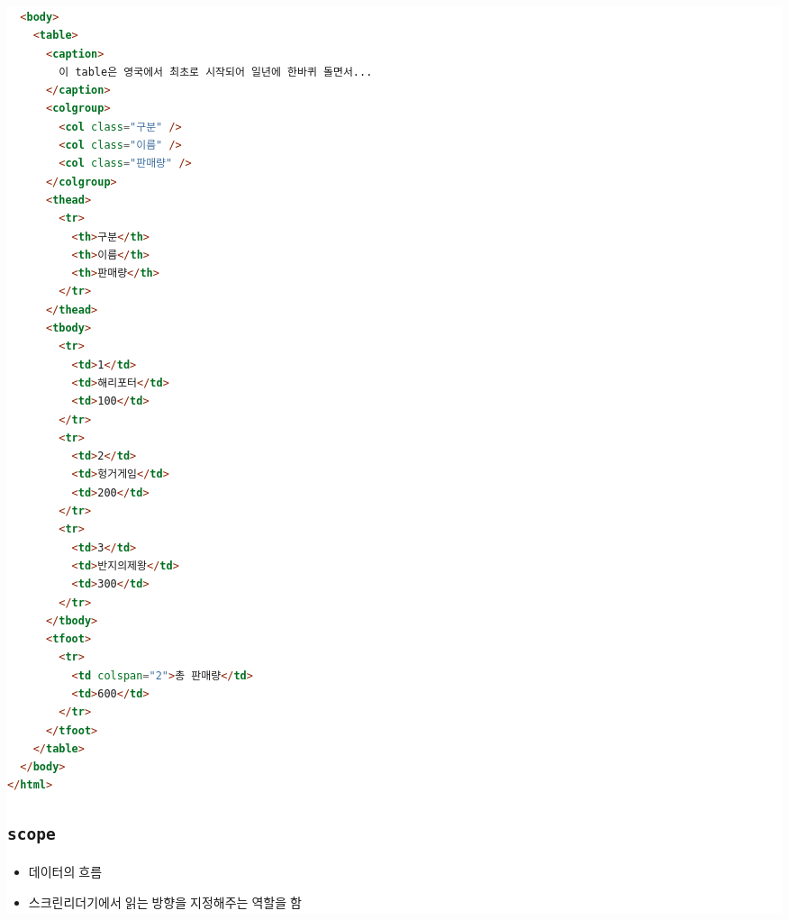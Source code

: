 ```html
  <body>
    <table>
      <caption>
        이 table은 영국에서 최초로 시작되어 일년에 한바퀴 돌면서...
      </caption>
      <colgroup>
        <col class="구분" />
        <col class="이름" />
        <col class="판매량" />
      </colgroup>
      <thead>
        <tr>
          <th>구분</th>
          <th>이름</th>
          <th>판매량</th>
        </tr>
      </thead>
      <tbody>
        <tr>
          <td>1</td>
          <td>해리포터</td>
          <td>100</td>
        </tr>
        <tr>
          <td>2</td>
          <td>헝거게임</td>
          <td>200</td>
        </tr>
        <tr>
          <td>3</td>
          <td>반지의제왕</td>
          <td>300</td>
        </tr>
      </tbody>
      <tfoot>
        <tr>
          <td colspan="2">총 판매량</td>
          <td>600</td>
        </tr>
      </tfoot>
    </table>
  </body>
</html>
```

## `scope`

- 데이터의 흐름

- 스크린리더기에서 읽는 방향을 지정해주는 역할을 함
